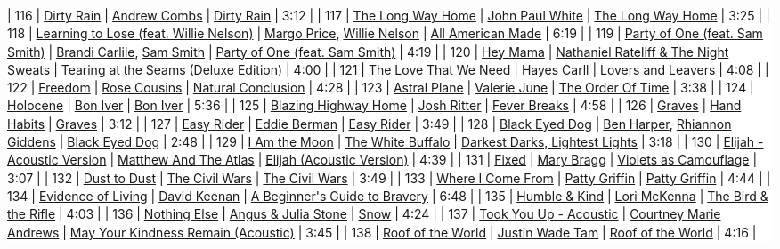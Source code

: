 | 116 | [Dirty Rain](https://open.spotify.com/track/6hNZ5O5riDfxd2wWNgkjVn) | [Andrew Combs](https://open.spotify.com/artist/4ONwFcI8RGvYMG1vEIdS11) | [Dirty Rain](https://open.spotify.com/album/03OHMyiBTEOe4TPtpa0ISr) | 3:12 |
| 117 | [The Long Way Home](https://open.spotify.com/track/1WyEIbcYvdHkovLGTGEQu7) | [John Paul White](https://open.spotify.com/artist/1yDI9pWnlrJmi9kZn3gkCb) | [The Long Way Home](https://open.spotify.com/album/6WNvaJpy5CTSbMQb7HwsAh) | 3:25 |
| 118 | [Learning to Lose \(feat\. Willie Nelson\)](https://open.spotify.com/track/0Pr7l3Zvr9F4upwYZFpkS7) | [Margo Price](https://open.spotify.com/artist/09yvLritEUxHrzx5TlFvbl), [Willie Nelson](https://open.spotify.com/artist/5W5bDNCqJ1jbCgTxDD0Cb3) | [All American Made](https://open.spotify.com/album/2ZxlcZ2NMgupfqGcyjnmkE) | 6:19 |
| 119 | [Party of One \(feat\. Sam Smith\)](https://open.spotify.com/track/25fcj6d2W1l8DQL11Czdzb) | [Brandi Carlile](https://open.spotify.com/artist/2sG4zTOLvjKG1PSoOyf5Ej), [Sam Smith](https://open.spotify.com/artist/2wY79sveU1sp5g7SokKOiI) | [Party of One \(feat\. Sam Smith\)](https://open.spotify.com/album/4W61XWkIAxG9kVVp6FbZ47) | 4:19 |
| 120 | [Hey Mama](https://open.spotify.com/track/2CR3rZKwLWNMXDLooqpFHV) | [Nathaniel Rateliff & The Night Sweats](https://open.spotify.com/artist/02seUFsFQP7TH4hLrTj77o) | [Tearing at the Seams \(Deluxe Edition\)](https://open.spotify.com/album/4A2z1eFKxkLX3sI57R5y5s) | 4:00 |
| 121 | [The Love That We Need](https://open.spotify.com/track/31dEh1OeZGv61RZzDIixue) | [Hayes Carll](https://open.spotify.com/artist/6UWifcscEdbjPgmbevBxZV) | [Lovers and Leavers](https://open.spotify.com/album/7z5FvJZESvRTwHTJT2uKc4) | 4:08 |
| 122 | [Freedom](https://open.spotify.com/track/5wnhj7LmjbArwChkJKcPx7) | [Rose Cousins](https://open.spotify.com/artist/3DIk8KcmVKTr4uGw3AuCtJ) | [Natural Conclusion](https://open.spotify.com/album/21MyZpqv4kjKulBfxKnVq9) | 4:28 |
| 123 | [Astral Plane](https://open.spotify.com/track/1ISGSSgVnZhyiOGSI8itNa) | [Valerie June](https://open.spotify.com/artist/4QZdOCb3UacKbQ1ybDFAKM) | [The Order Of Time](https://open.spotify.com/album/4TVWSt83FpSfocgA3omB0k) | 3:38 |
| 124 | [Holocene](https://open.spotify.com/track/4fbvXwMTXPWaFyaMWUm9CR) | [Bon Iver](https://open.spotify.com/artist/4LEiUm1SRbFMgfqnQTwUbQ) | [Bon Iver](https://open.spotify.com/album/1JlvIsP2f6ckoa62aN7kLn) | 5:36 |
| 125 | [Blazing Highway Home](https://open.spotify.com/track/0Z2Q9i0qg8zKtK1rL5tFSu) | [Josh Ritter](https://open.spotify.com/artist/6igfLpd8s6DBBAuwebRUuo) | [Fever Breaks](https://open.spotify.com/album/3qL2gdQLgulBvIo7bng2zS) | 4:58 |
| 126 | [Graves](https://open.spotify.com/track/4wwZvbK1mJKiHvA2n2dLEO) | [Hand Habits](https://open.spotify.com/artist/5poU7FPEYoBlwjzOEWMbX5) | [Graves](https://open.spotify.com/album/5PCieAZVKwqWKiTTuCcjzs) | 3:12 |
| 127 | [Easy Rider](https://open.spotify.com/track/12AZ6nSJdq3bYgVeza8nSE) | [Eddie Berman](https://open.spotify.com/artist/7FfxvcUIbQ1VxrApeoq8ql) | [Easy Rider](https://open.spotify.com/album/0ttq5m5vbcZNkRm85wDXh7) | 3:49 |
| 128 | [Black Eyed Dog](https://open.spotify.com/track/0ZRZ1iLy8QVnRs7SiSPIJ9) | [Ben Harper](https://open.spotify.com/artist/45lorWzrKLxfKlWpV7r9CN), [Rhiannon Giddens](https://open.spotify.com/artist/1EI0NtLHoh9KBziYCeN1vM) | [Black Eyed Dog](https://open.spotify.com/album/3YKqcMhqAYrG90RKveNVkj) | 2:48 |
| 129 | [I Am the Moon](https://open.spotify.com/track/3orSucDgEQvX0i2elZ7Lhd) | [The White Buffalo](https://open.spotify.com/artist/3ohcHMuUq1717s8AH17hfT) | [Darkest Darks, Lightest Lights](https://open.spotify.com/album/1YoD4aJa5VdUHmZ0uSzvUv) | 3:18 |
| 130 | [Elijah \- Acoustic Version](https://open.spotify.com/track/5USnlTd40L2fKioMeNMOBJ) | [Matthew And The Atlas](https://open.spotify.com/artist/0lSENl3bteP8p2NbiSP7RM) | [Elijah \(Acoustic Version\)](https://open.spotify.com/album/6a7554MOvC2xbJxA1P2LAz) | 4:39 |
| 131 | [Fixed](https://open.spotify.com/track/2BCTLF0QVwtM2BMECbmLx9) | [Mary Bragg](https://open.spotify.com/artist/72FO0BvoMxHvbQwbNrKqtj) | [Violets as Camouflage](https://open.spotify.com/album/0KCa9BfM1VLKSzfxfM4EPk) | 3:07 |
| 132 | [Dust to Dust](https://open.spotify.com/track/5P6ZBMWS66FVo6deJaDdHy) | [The Civil Wars](https://open.spotify.com/artist/6J7rw7NELJUCThPbAfyLIE) | [The Civil Wars](https://open.spotify.com/album/5r0Xd2wqRkTE0BqbeYlnFN) | 3:49 |
| 133 | [Where I Come From](https://open.spotify.com/track/6JKQ5URj6dRJ4I1YCiMCEs) | [Patty Griffin](https://open.spotify.com/artist/7tNLRmiAN8hpmFrbIHiHsy) | [Patty Griffin](https://open.spotify.com/album/3ZbfpLDN1yP3JYlqb7K6w0) | 4:44 |
| 134 | [Evidence of Living](https://open.spotify.com/track/3vTw0hP6ksUfC6dQ9JnaG7) | [David Keenan](https://open.spotify.com/artist/4RhFWLvAR5H5uXvjWVmxMG) | [A Beginner's Guide to Bravery](https://open.spotify.com/album/5zo0VhHzIPJJMEdhiV3DLo) | 6:48 |
| 135 | [Humble & Kind](https://open.spotify.com/track/4ZBFIzNwC3QUn0pdqIy1JN) | [Lori McKenna](https://open.spotify.com/artist/1OV5mEATxtVma7fleFaUyl) | [The Bird & the Rifle](https://open.spotify.com/album/61WR0KS7E4RJV6JC2TZ8Gk) | 4:03 |
| 136 | [Nothing Else](https://open.spotify.com/track/33ZjZqqFuGRTPjNVqO0h8o) | [Angus & Julia Stone](https://open.spotify.com/artist/4tvKz56Tr39bkhcQUTO0Xr) | [Snow](https://open.spotify.com/album/19KbCZVQpfC3eyD4Db3Vrq) | 4:24 |
| 137 | [Took You Up \- Acoustic](https://open.spotify.com/track/7iDz4xuwt0E7lIxwhBsZAI) | [Courtney Marie Andrews](https://open.spotify.com/artist/1EI0B66miJj5Fl408B7E9H) | [May Your Kindness Remain \(Acoustic\)](https://open.spotify.com/album/6QCGY3YumUApcVkcjTqCUB) | 3:45 |
| 138 | [Roof of the World](https://open.spotify.com/track/0pOYLQ8ZnPF1G6GE43Jf7U) | [Justin Wade Tam](https://open.spotify.com/artist/2kxKYNPzruEZEDD7ccBrLi) | [Roof of the World](https://open.spotify.com/album/4VDDyQSZ7fT8YgQqjufWoP) | 4:16 |
